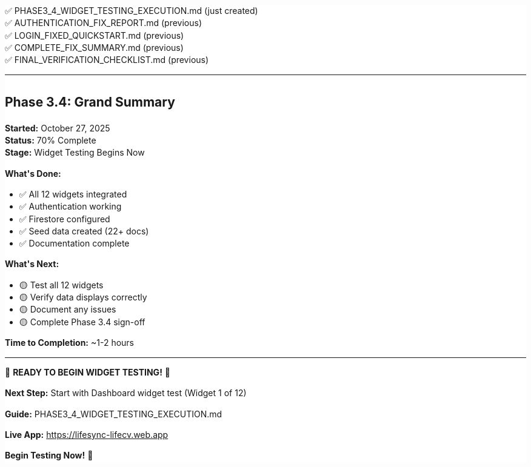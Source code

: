 ✅ PHASE3_4_WIDGET_TESTING_EXECUTION.md (just created)  
✅ AUTHENTICATION_FIX_REPORT.md (previous)  
✅ LOGIN_FIXED_QUICKSTART.md (previous)  
✅ COMPLETE_FIX_SUMMARY.md (previous)  
✅ FINAL_VERIFICATION_CHECKLIST.md (previous)  

---

## Phase 3.4: Grand Summary

**Started:** October 27, 2025  
**Status:** 70% Complete  
**Stage:** Widget Testing Begins Now  

**What's Done:**
- ✅ All 12 widgets integrated
- ✅ Authentication working
- ✅ Firestore configured
- ✅ Seed data created (22+ docs)
- ✅ Documentation complete

**What's Next:**
- 🟡 Test all 12 widgets
- 🟡 Verify data displays correctly
- 🟡 Document any issues
- 🟡 Complete Phase 3.4 sign-off

**Time to Completion:** ~1-2 hours

---

🎊 **READY TO BEGIN WIDGET TESTING!** 🎊

**Next Step:** Start with Dashboard widget test (Widget 1 of 12)

**Guide:** PHASE3_4_WIDGET_TESTING_EXECUTION.md

**Live App:** https://lifesync-lifecv.web.app

**Begin Testing Now!** 🚀
